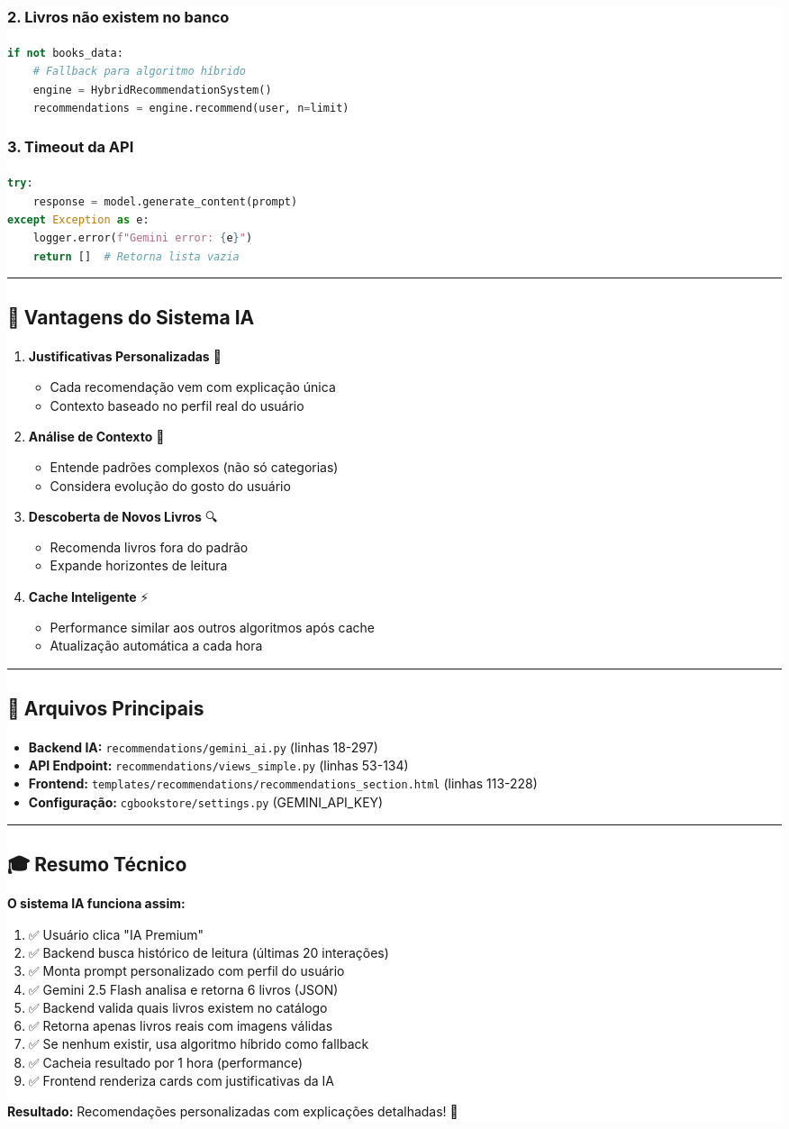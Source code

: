 ### 2. Livros não existem no banco
```python
if not books_data:
    # Fallback para algoritmo híbrido
    engine = HybridRecommendationSystem()
    recommendations = engine.recommend(user, n=limit)
```

### 3. Timeout da API
```python
try:
    response = model.generate_content(prompt)
except Exception as e:
    logger.error(f"Gemini error: {e}")
    return []  # Retorna lista vazia
```

---

## 🚀 Vantagens do Sistema IA

1. **Justificativas Personalizadas** 📝
   - Cada recomendação vem com explicação única
   - Contexto baseado no perfil real do usuário

2. **Análise de Contexto** 🧠
   - Entende padrões complexos (não só categorias)
   - Considera evolução do gosto do usuário

3. **Descoberta de Novos Livros** 🔍
   - Recomenda livros fora do padrão
   - Expande horizontes de leitura

4. **Cache Inteligente** ⚡
   - Performance similar aos outros algoritmos após cache
   - Atualização automática a cada hora

---

## 📁 Arquivos Principais

- **Backend IA:** `recommendations/gemini_ai.py` (linhas 18-297)
- **API Endpoint:** `recommendations/views_simple.py` (linhas 53-134)
- **Frontend:** `templates/recommendations/recommendations_section.html` (linhas 113-228)
- **Configuração:** `cgbookstore/settings.py` (GEMINI_API_KEY)

---

## 🎓 Resumo Técnico

**O sistema IA funciona assim:**

1. ✅ Usuário clica "IA Premium"
2. ✅ Backend busca histórico de leitura (últimas 20 interações)
3. ✅ Monta prompt personalizado com perfil do usuário
4. ✅ Gemini 2.5 Flash analisa e retorna 6 livros (JSON)
5. ✅ Backend valida quais livros existem no catálogo
6. ✅ Retorna apenas livros reais com imagens válidas
7. ✅ Se nenhum existir, usa algoritmo híbrido como fallback
8. ✅ Cacheia resultado por 1 hora (performance)
9. ✅ Frontend renderiza cards com justificativas da IA

**Resultado:** Recomendações personalizadas com explicações detalhadas! 🎉
